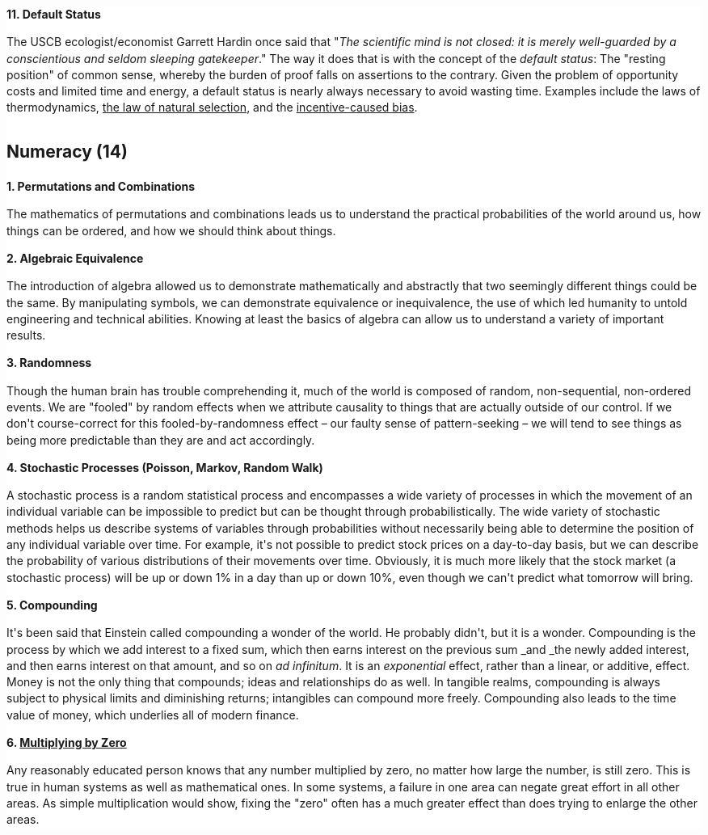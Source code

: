 **11\. Default Status**

The USCB ecologist/economist Garrett Hardin once said that "_The scientific mind is not closed: it is merely well-guarded by a conscientious and seldom sleeping gatekeeper_." The way it does that is with the concept of the _default status_: The "resting position" of common sense, whereby the burden of proof falls on assertions to the contrary. Given the problem of opportunity costs and limited time and energy, a default status is nearly always necessary to avoid wasting time. Examples include the laws of thermodynamics, [the law of natural selection][14], and the [incentive-caused bias][15].

## **Numeracy (14)**

**1\. Permutations and Combinations**

The mathematics of permutations and combinations leads us to understand the practical probabilities of the world around us, how things can be ordered, and how we should think about things.

**2\. Algebraic Equivalence**

The introduction of algebra allowed us to demonstrate mathematically and abstractly that two seemingly different things could be the same. By manipulating symbols, we can demonstrate equivalence or inequivalence, the use of which led humanity to untold engineering and technical abilities. Knowing at least the basics of algebra can allow us to understand a variety of important results.

**3\. Randomness**

Though the human brain has trouble comprehending it, much of the world is composed of random, non-sequential, non-ordered events. We are "fooled" by random effects when we attribute causality to things that are actually outside of our control. If we don't course-correct for this fooled-by-randomness effect – our faulty sense of pattern-seeking – we will tend to see things as being more predictable than they are and act accordingly.

**4\. Stochastic Processes (Poisson, Markov, Random Walk)**

A stochastic process is a random statistical process and encompasses a wide variety of processes in which the movement of an individual variable can be impossible to predict but can be thought through probabilistically. The wide variety of stochastic methods helps us describe systems of variables through probabilities without necessarily being able to determine the position of any individual variable over time. For example, it's not possible to predict stock prices on a day-to-day basis, but we can describe the probability of various distributions of their movements over time. Obviously, it is much more likely that the stock market (a stochastic process) will be up or down 1% in a day than up or down 10%, even though we can't predict what tomorrow will bring.

**5\. Compounding**

It's been said that Einstein called compounding a wonder of the world. He probably didn't, but it is a wonder. Compounding is the process by which we add interest to a fixed sum, which then earns interest on the previous sum _and _the newly added interest, and then earns interest on that amount, and so on _ad infinitum_. It is an _exponential_ effect, rather than a linear, or additive, effect. Money is not the only thing that compounds; ideas and relationships do as well. In tangible realms, compounding is always subject to physical limits and diminishing returns; intangibles can compound more freely. Compounding also leads to the time value of money, which underlies all of modern finance. 

**6. [Multiplying by Zero][16]**

Any reasonably educated person knows that any number multiplied by zero, no matter how large the number, is still zero. This is true in human systems as well as mathematical ones. In some systems, a failure in one area can negate great effort in all other areas. As simple multiplication would show, fixing the "zero" often has a much greater effect than does trying to enlarge the other areas.


[1]: https://www.farnamstreetblog.com/charlie-munger/
[2]: https://www.farnamstreetblog.com/a-lesson-on-worldly-wisdom/
[3]: https://www.farnamstreetblog.com/wp-content/uploads/2015/11/Mental-Models.jpeg
[4]: https://www.farnamstreetblog.com/2013/10/inversion/
[5]: https://www.farnamstreetblog.com/2014/02/peter-cathcart-wason-falsification/
[6]: https://www.farnamstreetblog.com/2017/05/confirmation-bias/
[7]: https://www.farnamstreetblog.com/2013/12/mental-model-circle-of-competence/
[8]: https://www.farnamstreetblog.com/2017/05/mental-model-occams-razor/
[9]: https://www.farnamstreetblog.com/2017/04/mental-model-hanlons-razor/
[10]: https://www.farnamstreetblog.com/2016/04/second-level-thinking/
[11]: https://www.farnamstreetblog.com/2015/11/map-and-territory/
[12]: https://www.farnamstreetblog.com/2017/06/thought-experiment-how-einstein-solved-difficult-problems/
[13]: https://www.farnamstreetblog.com/2013/11/mr-market/
[14]: https://www.farnamstreetblog.com/2014/11/charles-darwin-letter-joseph-hooker/
[15]: https://www.farnamstreetblog.com/2016/03/distorting-power-of-incentives/
[16]: https://www.farnamstreetblog.com/2016/08/mental-model-multiplicative-systems/
[17]: https://www.farnamstreetblog.com/2012/12/thomas-bayes-and-bayess-theorem/
[18]: https://www.farnamstreetblog.com/2015/07/regression-to-the-mean/
[19]: https://www.farnamstreetblog.com/2011/10/mental-model-feedback-loops/
[20]: https://www.farnamstreetblog.com/2011/08/the-tragedy-of-the-commons/
[21]: https://www.farnamstreetblog.com/2009/12/mental-model-greshams-law/
[22]: https://www.farnamstreetblog.com/2011/07/mental-model-redundancy/
[23]: https://www.farnamstreetblog.com/2013/12/margin-of-safety/
[24]: https://www.farnamstreetblog.com/2011/10/what-is-a-black-swan/
[25]: https://www.farnamstreetblog.com/2014/04/mental-model-complex-adaptive-systems/
[26]: https://www.farnamstreetblog.com/2017/05/galilean-relativity-invasion-scotland/
[27]: https://www.farnamstreetblog.com/2017/06/activation-energy/
[28]: https://www.farnamstreetblog.com/2017/06/leverage/
[29]: https://www.farnamstreetblog.com/2012/10/the-red-queen-effect/
[30]: https://www.farnamstreetblog.com/2016/08/mental-model-bias-envy-jealousy/
[31]: https://www.farnamstreetblog.com/2016/09/mental-model-bias-from-liking-loving/
[32]: https://www.farnamstreetblog.com/2016/09/bias-from-disliking-hating/
[33]: https://www.farnamstreetblog.com/2011/08/mental-model-availability-bias/
[34]: https://www.farnamstreetblog.com/2012/11/mental-model-bias-from-insensitivity-to-base-rates/
[35]: https://www.farnamstreetblog.com/2009/09/mental-model-social-proof/
[36]: https://www.farnamstreetblog.com/2016/04/narrative-fallacy/
[37]: https://www.farnamstreetblog.com/2013/05/mental-model-bias-from-insensitivity-to-sample-size/
[38]: https://www.farnamstreetblog.com/2016/08/commitment-consistency-bias/
[39]: https://www.farnamstreetblog.com/2009/08/what-is-hindsight-bias/
[40]: https://www.farnamstreetblog.com/2011/09/mental-model-kantian-fairness-tendency/
[41]: https://www.farnamstreetblog.com/2016/08/fundamental-attribution-error/
[42]: https://www.farnamstreetblog.com/2015/06/do-something-syndrome/
[43]: https://www.farnamstreetblog.com/2009/08/should-tiger-woods-mow-his-own-lawn-the-principles-of-comparative-advantage/
[44]: https://www.farnamstreetblog.com/2009/07/mental-model-supply-and-demand/
[45]: https://www.farnamstreetblog.com/2017/06/counterinsurgency/
[46]: https://www.farnamstreetblog.com/2017/06/mutually-assured-destruction/